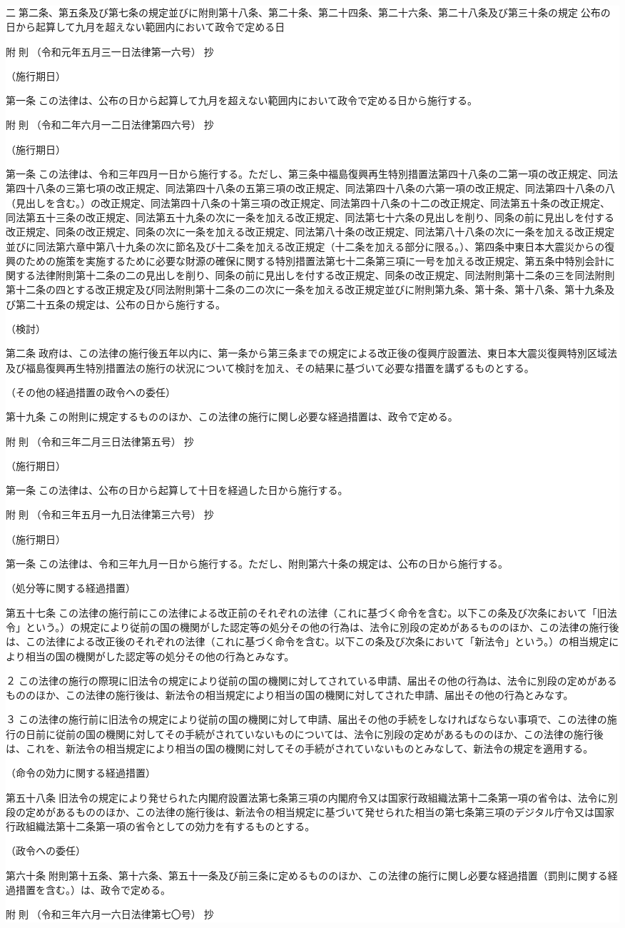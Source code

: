 二 第二条、第五条及び第七条の規定並びに附則第十八条、第二十条、第二十四条、第二十六条、第二十八条及び第三十条の規定 公布の日から起算して九月を超えない範囲内において政令で定める日

附 則 （令和元年五月三一日法律第一六号） 抄

（施行期日）

第一条 この法律は、公布の日から起算して九月を超えない範囲内において政令で定める日から施行する。

附 則 （令和二年六月一二日法律第四六号） 抄

（施行期日）

第一条 この法律は、令和三年四月一日から施行する。ただし、第三条中福島復興再生特別措置法第四十八条の二第一項の改正規定、同法第四十八条の三第七項の改正規定、同法第四十八条の五第三項の改正規定、同法第四十八条の六第一項の改正規定、同法第四十八条の八（見出しを含む。）の改正規定、同法第四十八条の十第三項の改正規定、同法第四十八条の十二の改正規定、同法第五十条の改正規定、同法第五十三条の改正規定、同法第五十九条の次に一条を加える改正規定、同法第七十六条の見出しを削り、同条の前に見出しを付する改正規定、同条の改正規定、同条の次に一条を加える改正規定、同法第八十条の改正規定、同法第八十八条の次に一条を加える改正規定並びに同法第六章中第八十九条の次に節名及び十二条を加える改正規定（十二条を加える部分に限る。）、第四条中東日本大震災からの復興のための施策を実施するために必要な財源の確保に関する特別措置法第七十二条第三項に一号を加える改正規定、第五条中特別会計に関する法律附則第十二条の二の見出しを削り、同条の前に見出しを付する改正規定、同条の改正規定、同法附則第十二条の三を同法附則第十二条の四とする改正規定及び同法附則第十二条の二の次に一条を加える改正規定並びに附則第九条、第十条、第十八条、第十九条及び第二十五条の規定は、公布の日から施行する。

（検討）

第二条 政府は、この法律の施行後五年以内に、第一条から第三条までの規定による改正後の復興庁設置法、東日本大震災復興特別区域法及び福島復興再生特別措置法の施行の状況について検討を加え、その結果に基づいて必要な措置を講ずるものとする。

（その他の経過措置の政令への委任）

第十九条 この附則に規定するもののほか、この法律の施行に関し必要な経過措置は、政令で定める。

附 則 （令和三年二月三日法律第五号） 抄

（施行期日）

第一条 この法律は、公布の日から起算して十日を経過した日から施行する。

附 則 （令和三年五月一九日法律第三六号） 抄

（施行期日）

第一条 この法律は、令和三年九月一日から施行する。ただし、附則第六十条の規定は、公布の日から施行する。

（処分等に関する経過措置）

第五十七条 この法律の施行前にこの法律による改正前のそれぞれの法律（これに基づく命令を含む。以下この条及び次条において「旧法令」という。）の規定により従前の国の機関がした認定等の処分その他の行為は、法令に別段の定めがあるもののほか、この法律の施行後は、この法律による改正後のそれぞれの法律（これに基づく命令を含む。以下この条及び次条において「新法令」という。）の相当規定により相当の国の機関がした認定等の処分その他の行為とみなす。

２ この法律の施行の際現に旧法令の規定により従前の国の機関に対してされている申請、届出その他の行為は、法令に別段の定めがあるもののほか、この法律の施行後は、新法令の相当規定により相当の国の機関に対してされた申請、届出その他の行為とみなす。

３ この法律の施行前に旧法令の規定により従前の国の機関に対して申請、届出その他の手続をしなければならない事項で、この法律の施行の日前に従前の国の機関に対してその手続がされていないものについては、法令に別段の定めがあるもののほか、この法律の施行後は、これを、新法令の相当規定により相当の国の機関に対してその手続がされていないものとみなして、新法令の規定を適用する。

（命令の効力に関する経過措置）

第五十八条 旧法令の規定により発せられた内閣府設置法第七条第三項の内閣府令又は国家行政組織法第十二条第一項の省令は、法令に別段の定めがあるもののほか、この法律の施行後は、新法令の相当規定に基づいて発せられた相当の第七条第三項のデジタル庁令又は国家行政組織法第十二条第一項の省令としての効力を有するものとする。

（政令への委任）

第六十条 附則第十五条、第十六条、第五十一条及び前三条に定めるもののほか、この法律の施行に関し必要な経過措置（罰則に関する経過措置を含む。）は、政令で定める。

附 則 （令和三年六月一六日法律第七〇号） 抄

